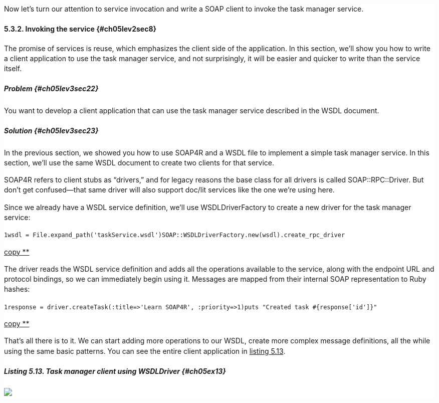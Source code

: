 Now let’s turn our attention to service invocation and write a SOAP
client to invoke the task manager service.

#### 5.3.2. Invoking the service {#ch05lev2sec8}

The promise of services is reuse, which emphasizes the client side of
the application. In this section, we’ll show you how to write a client
application to use the task manager service, and not surprisingly, it
will be easier and quicker to write than the service itself.

##### Problem {#ch05lev3sec22}

You want to develop a client application that can use the task manager
service described in the WSDL document.

##### Solution {#ch05lev3sec23}

In the previous section, we showed you how to use SOAP4R and a WSDL file
to implement a simple task manager service. In this section, we’ll use
the same WSDL document to create two clients for that service.

SOAP4R refers to client stubs as “drivers,” and for legacy reasons the
base class for all drivers is called SOAP::RPC::Driver. But don’t get
confused—that same driver will also support doc/lit services like the
one we’re using here.

Since we already have a WSDL service definition, we’ll use
WSDLDriverFactory to create a new driver for the task manager service:

``` {.code-area}
1wsdl = File.expand_path('taskService.wsdl')SOAP::WSDLDriverFactory.new(wsdl).create_rpc_driver
```

[copy **](javascript:void(0))

The driver reads the WSDL service definition and adds all the operations
available to the service, along with the endpoint URL and protocol
bindings, so we can immediately begin using it. Messages are mapped from
their internal SOAP representation to Ruby hashes:

``` {.code-area}
1response = driver.createTask(:title=>'Learn SOAP4R', :priority=>1)puts "Created task #{response['id']}"
```

[copy **](javascript:void(0))

That’s all there is to it. We can start adding more operations to our
WSDL, create more complex message definitions, all the while using the
same basic patterns. You can see the entire client application in
[listing
5.13](https://livebook.manning.com/book/ruby-in-practice/chapter-5/ch05ex13).

##### Listing 5.13. Task manager client using WSDLDriver {#ch05ex13}

![](./1_files/123fig01_alt.jpg)
